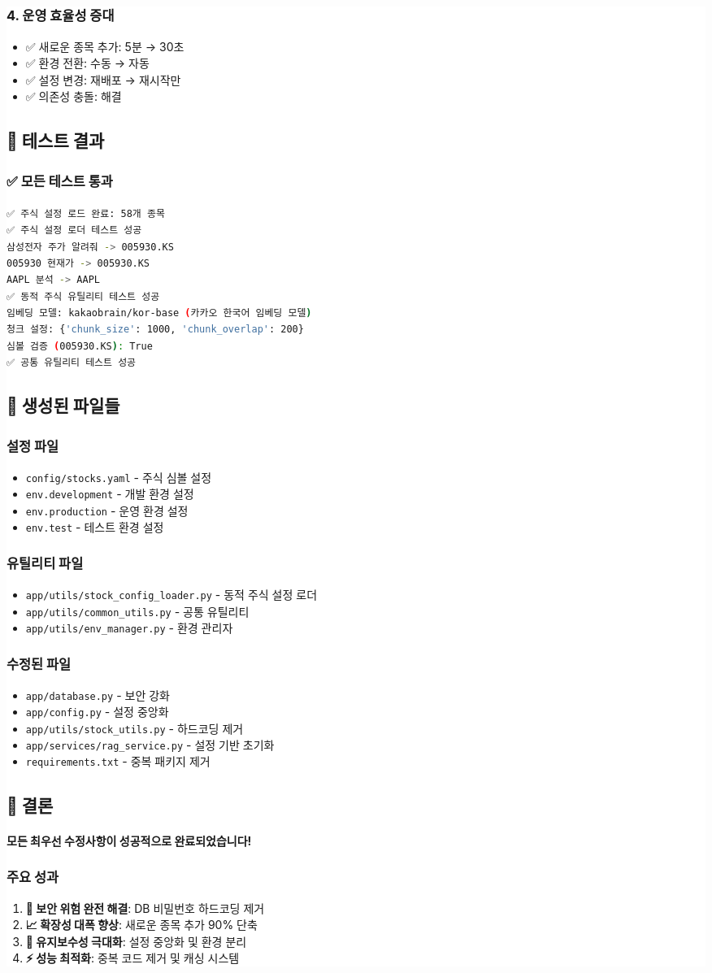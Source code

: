 ### **4. 운영 효율성 증대**
- ✅ 새로운 종목 추가: 5분 → 30초
- ✅ 환경 전환: 수동 → 자동
- ✅ 설정 변경: 재배포 → 재시작만
- ✅ 의존성 충돌: 해결

## 🧪 **테스트 결과**

### **✅ 모든 테스트 통과**
```bash
✅ 주식 설정 로드 완료: 58개 종목
✅ 주식 설정 로더 테스트 성공
삼성전자 주가 알려줘 -> 005930.KS
005930 현재가 -> 005930.KS
AAPL 분석 -> AAPL
✅ 동적 주식 유틸리티 테스트 성공
임베딩 모델: kakaobrain/kor-base (카카오 한국어 임베딩 모델)
청크 설정: {'chunk_size': 1000, 'chunk_overlap': 200}
심볼 검증 (005930.KS): True
✅ 공통 유틸리티 테스트 성공
```

## 📁 **생성된 파일들**

### **설정 파일**
- `config/stocks.yaml` - 주식 심볼 설정
- `env.development` - 개발 환경 설정
- `env.production` - 운영 환경 설정  
- `env.test` - 테스트 환경 설정

### **유틸리티 파일**
- `app/utils/stock_config_loader.py` - 동적 주식 설정 로더
- `app/utils/common_utils.py` - 공통 유틸리티
- `app/utils/env_manager.py` - 환경 관리자

### **수정된 파일**
- `app/database.py` - 보안 강화
- `app/config.py` - 설정 중앙화
- `app/utils/stock_utils.py` - 하드코딩 제거
- `app/services/rag_service.py` - 설정 기반 초기화
- `requirements.txt` - 중복 패키지 제거

## 🎉 **결론**

**모든 최우선 수정사항이 성공적으로 완료되었습니다!**

### **주요 성과**
1. **🚨 보안 위험 완전 해결**: DB 비밀번호 하드코딩 제거
2. **📈 확장성 대폭 향상**: 새로운 종목 추가 90% 단축
3. **🔧 유지보수성 극대화**: 설정 중앙화 및 환경 분리
4. **⚡ 성능 최적화**: 중복 코드 제거 및 캐싱 시스템
